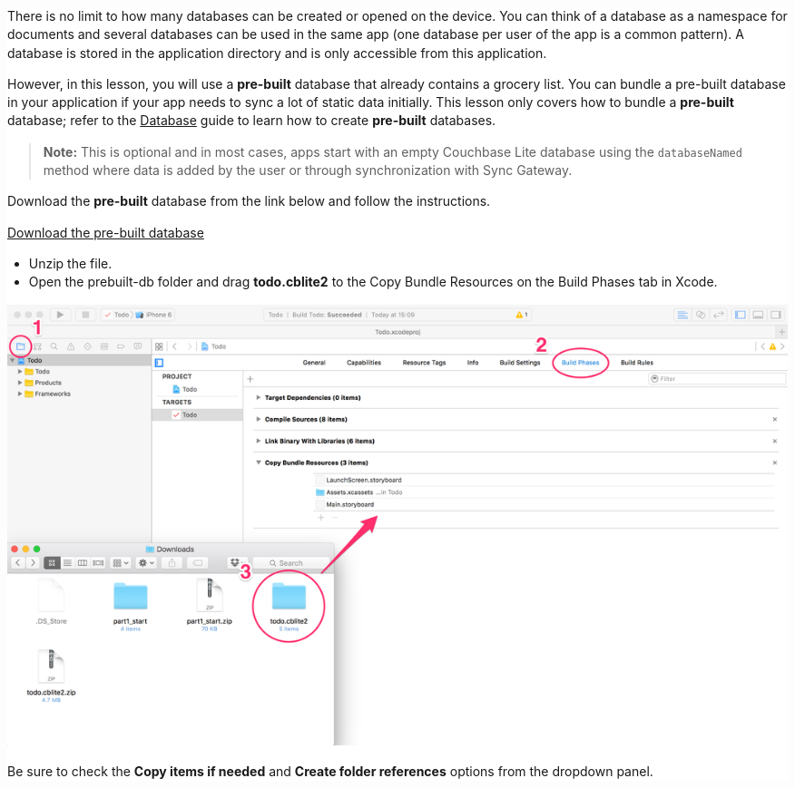 There is no limit to how many databases can be created or opened on the device. You can think of a database as a namespace for documents and several databases can be used in the same app (one database per user of the app is a common pattern). A database is stored in the application directory and is only accessible from this application.

However, in this lesson, you will use a **pre-built** database that already contains a grocery list. You can bundle a pre-built database in your application if your app needs to sync a lot of static data initially. This lesson only covers how to bundle a **pre-built** database; refer to the [Database](/documentation/mobile/current/develop/guides/couchbase-lite/native-api/database/index.html) guide to learn how to create **pre-built** databases.

> **Note:** This is optional and in most cases, apps start with an empty Couchbase Lite database using the `databaseNamed` method where data is added by the user or through synchronization with Sync Gateway.

Download the **pre-built** database from the link below and follow the instructions.

[Download the pre-built database](https://cl.ly/453l3M1O151a/prebuilt-db.zip)

<block class="ios" />

- Unzip the file.
- Open the prebuilt-db folder and drag **todo.cblite2** to the Copy Bundle Resources on the Build Phases tab in Xcode.

![](./img/image22.png)

Be sure to check the **Copy items if needed** and **Create folder references** options from the dropdown panel.
